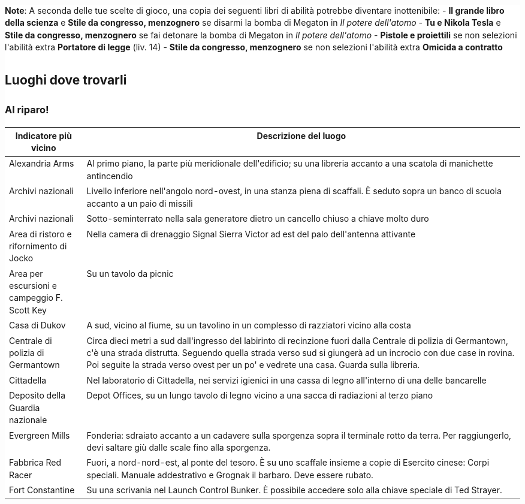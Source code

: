 **Note**:
A seconda delle tue scelte di gioco, una copia dei seguenti libri di abilità potrebbe diventare inottenibile:
    - **Il grande libro della scienza** e **Stile da congresso, menzognero** se disarmi la bomba di Megaton in *Il potere dell'atomo*
    - **Tu e Nikola Tesla** e **Stile da congresso, menzognero** se fai detonare la bomba di Megaton in *Il potere dell'atomo*
    - **Pistole e proiettili** se non selezioni l'abilità extra **Portatore di legge** (liv. 14)
    - **Stile da congresso, menzognero** se non selezioni l'abilità extra **Omicida a contratto**

## Luoghi dove trovarli

### Al riparo! 

| Indicatore più vicino                        | Descrizione del luogo                                                                                                                                                                                                                                                                                                  |
| -------------------------------------------- | ---------------------------------------------------------------------------------------------------------------------------------------------------------------------------------------------------------------------------------------------------------------------------------------------------------------------- |
| Alexandria Arms                              | Al primo piano, la parte più meridionale dell'edificio; su una libreria accanto a una scatola di manichette antincendio                                                                                                                                                                                                |
| Archivi nazionali                            | Livello inferiore nell'angolo nord-ovest, in una stanza piena di scaffali. È seduto sopra un banco di scuola accanto a un paio di missili                                                                                                                                                                              |
| Archivi nazionali                            | Sotto-seminterrato nella sala generatore dietro un cancello chiuso a chiave molto duro                                                                                                                                                                                                                                 |
| Area di ristoro e rifornimento di Jocko      | Nella camera di drenaggio Signal Sierra Victor ad est del palo dell'antenna attivante                                                                                                                                                                                                                                  |
| Area per escursioni e campeggio F. Scott Key | Su un tavolo da picnic                                                                                                                                                                                                                                                                                                 |
| Casa di Dukov                                | A sud, vicino al fiume, su un tavolino in un complesso di razziatori vicino alla costa                                                                                                                                                                                                                                 |
| Centrale di polizia di Germantown            | Circa dieci metri a sud dall'ingresso del labirinto di recinzione fuori dalla Centrale di polizia di Germantown, c'è una strada distrutta. Seguendo quella strada verso sud si giungerà ad un incrocio con due case in rovina. Poi seguite la strada verso ovest per un po' e vedrete una casa. Guarda sulla libreria. |
| Cittadella                                   | Nel laboratorio di Cittadella, nei servizi igienici in una cassa di legno all'interno di una delle bancarelle                                                                                                                                                                                                          |
| Deposito della Guardia nazionale             | Depot Offices, su un lungo tavolo di legno vicino a una sacca di radiazioni al terzo piano                                                                                                                                                                                                                             |
| Evergreen Mills                              | Fonderia: sdraiato accanto a un cadavere sulla sporgenza sopra il terminale rotto da terra. Per raggiungerlo, devi saltare giù dalle scale fino alla sporgenza.                                                                                                                                                        |
| Fabbrica Red Racer                           | Fuori, a nord-nord-est, al ponte del tesoro. È su uno scaffale insieme a copie di Esercito cinese: Corpi speciali. Manuale addestrativo e Grognak il barbaro. Deve essere rubato.                                                                                                                                      |
| Fort Constantine                             | Su una scrivania nel Launch Control Bunker. È possibile accedere solo alla chiave speciale di Ted Strayer.                                                                                                                                                                                                             |